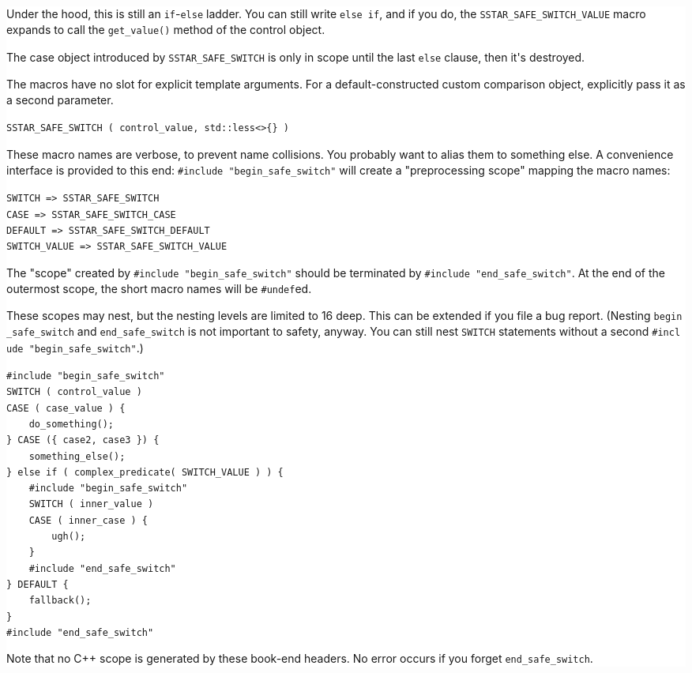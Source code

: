 Under the hood, this is still an `if`-`else` ladder. You can still write `else if`, and if you do, the `SSTAR_SAFE_SWITCH_VALUE`
macro expands to call the `get_value()` method of the control object.

The case object introduced by `SSTAR_SAFE_SWITCH` is only in scope until the last `else` clause, then it's destroyed.

The macros have no slot for explicit template arguments. For a default-constructed custom comparison object, explicitly pass it
as a second parameter.

    SSTAR_SAFE_SWITCH ( control_value, std::less<>{} )

These macro names are verbose, to prevent name collisions. You probably want to alias them to something else.
A convenience interface is provided to this end: `#include "begin_safe_switch"` will create a "preprocessing scope"
mapping the macro names:

    SWITCH => SSTAR_SAFE_SWITCH
    CASE => SSTAR_SAFE_SWITCH_CASE
    DEFAULT => SSTAR_SAFE_SWITCH_DEFAULT
    SWITCH_VALUE => SSTAR_SAFE_SWITCH_VALUE

The "scope" created by ``#include "begin_safe_switch"`` should be terminated by `#include "end_safe_switch"`.
At the end of the outermost scope, the short macro names will be `#undef`ed.

These scopes may nest, but the nesting levels are limited to 16 deep. This can be extended if you file a bug report.
(Nesting `begin_safe_switch` and `end_safe_switch` is not important to safety, anyway. You can still nest `SWITCH` statements
without a second `#include "begin_safe_switch"`.)

    #include "begin_safe_switch"
    SWITCH ( control_value )
    CASE ( case_value ) {
        do_something();
    } CASE ({ case2, case3 }) {
        something_else();
    } else if ( complex_predicate( SWITCH_VALUE ) ) {
        #include "begin_safe_switch"
        SWITCH ( inner_value )
        CASE ( inner_case ) {
            ugh();
        }
        #include "end_safe_switch"
    } DEFAULT {
        fallback();
    }
    #include "end_safe_switch"

Note that no C++ scope is generated by these book-end headers. No error occurs if you forget `end_safe_switch`.

